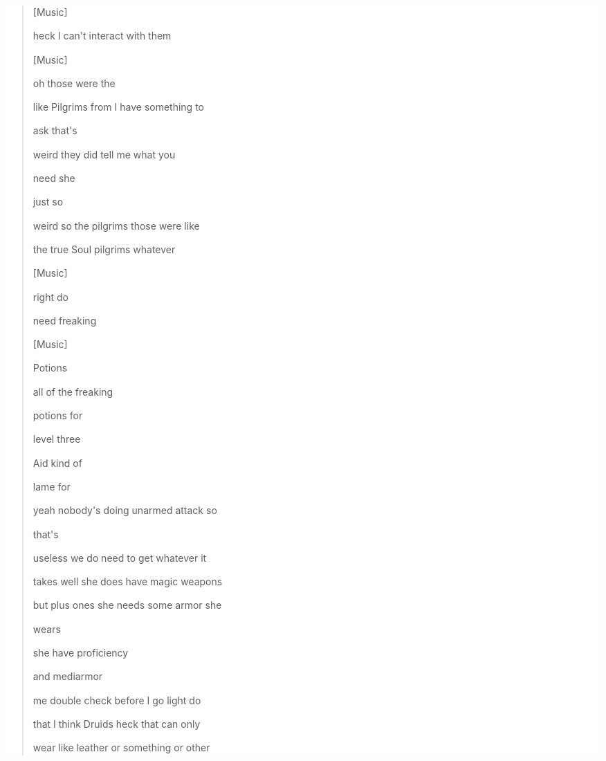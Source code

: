 > [Music]
>
> heck I can&#39;t interact with them
>
> [Music]
>
> oh those were the
>
> like Pilgrims from I have something to
>
> ask that&#39;s
>
> weird they did tell me what you
>
> need she
>
> just so
>
> weird so the pilgrims those were like
>
> the true Soul pilgrims whatever
>
> [Music]
>
> right do
>
> need freaking
>
> [Music]
>
> Potions
>
> all of the freaking
>
> potions for
>
> level three
>
> Aid kind of
>
> lame for
>
> yeah nobody&#39;s doing unarmed attack so
>
> that&#39;s
>
> useless we do need to get whatever it
>
> takes well she does have magic weapons
>
> but plus ones she needs some armor she
>
> wears
>
> she have proficiency
>
> and mediarmor
>
> me double check before I go light do
>
> that I think Druids heck that can only
>
> wear like leather or something or other
>